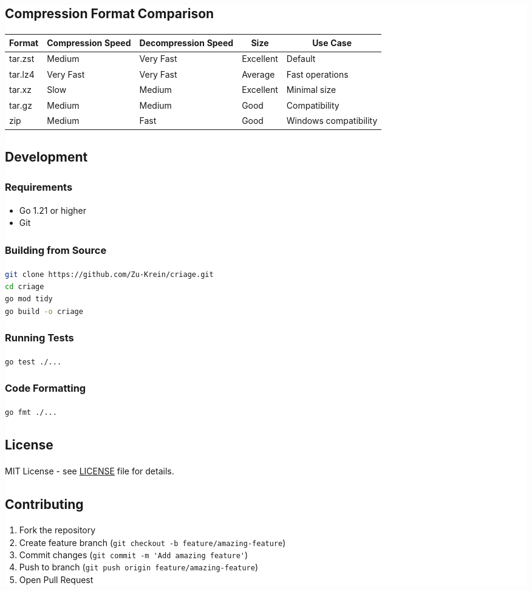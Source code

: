 ## Compression Format Comparison

| Format | Compression Speed | Decompression Speed | Size | Use Case |
|--------|------------------|-------------------|------|----------|
| tar.zst | Medium | Very Fast | Excellent | Default |
| tar.lz4 | Very Fast | Very Fast | Average | Fast operations |
| tar.xz | Slow | Medium | Excellent | Minimal size |
| tar.gz | Medium | Medium | Good | Compatibility |
| zip | Medium | Fast | Good | Windows compatibility |

## Development

### Requirements

- Go 1.21 or higher
- Git

### Building from Source

```bash
git clone https://github.com/Zu-Krein/criage.git
cd criage
go mod tidy
go build -o criage
```

### Running Tests

```bash
go test ./...
```

### Code Formatting

```bash
go fmt ./...
```

## License

MIT License - see [LICENSE](LICENSE) file for details.

## Contributing

1. Fork the repository
2. Create feature branch (`git checkout -b feature/amazing-feature`)
3. Commit changes (`git commit -m 'Add amazing feature'`)
4. Push to branch (`git push origin feature/amazing-feature`)
5. Open Pull Request
